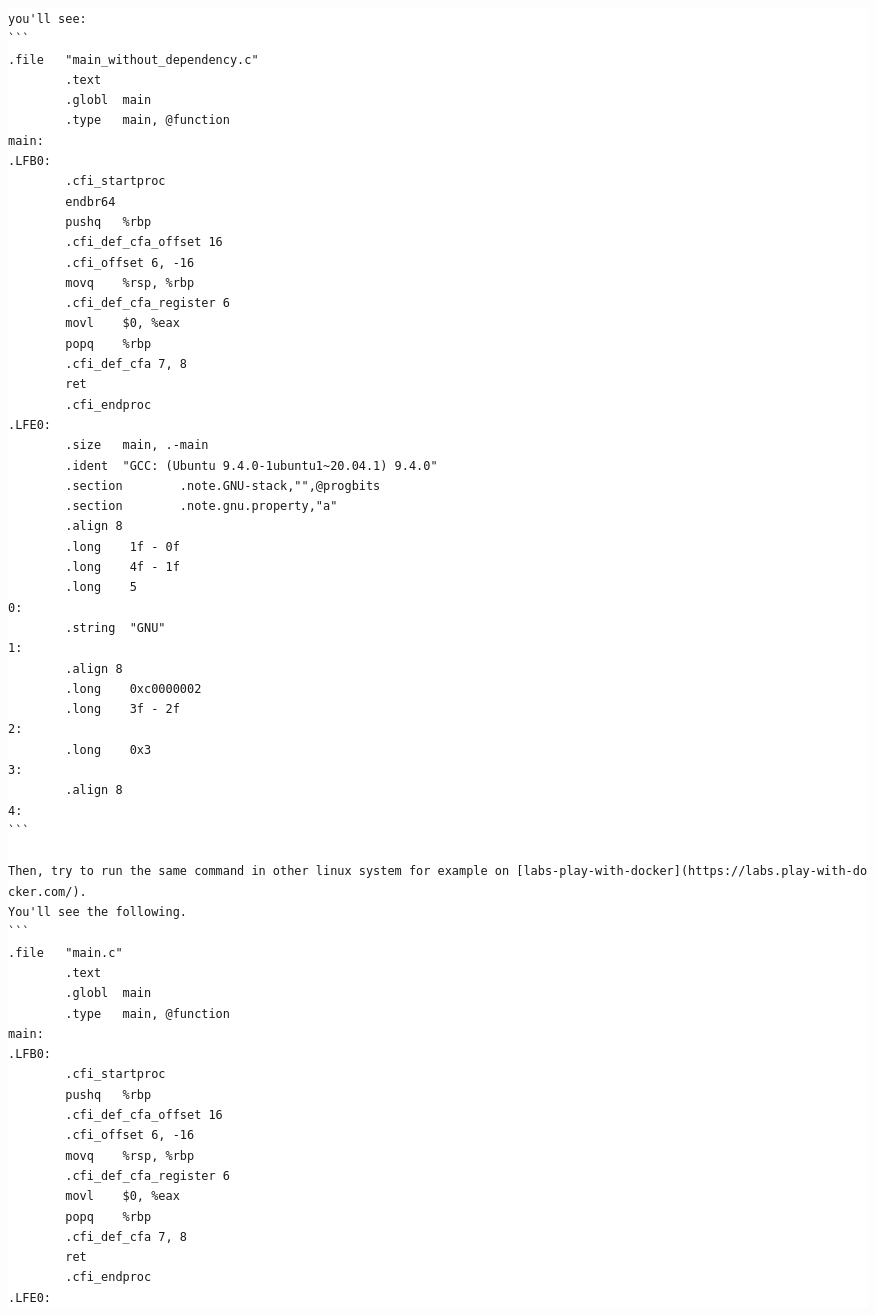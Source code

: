    you'll see:
    ```
    .file   "main_without_dependency.c"
            .text
            .globl  main
            .type   main, @function
    main:
    .LFB0:
            .cfi_startproc
            endbr64
            pushq   %rbp
            .cfi_def_cfa_offset 16
            .cfi_offset 6, -16
            movq    %rsp, %rbp
            .cfi_def_cfa_register 6
            movl    $0, %eax
            popq    %rbp
            .cfi_def_cfa 7, 8
            ret
            .cfi_endproc
    .LFE0:
            .size   main, .-main
            .ident  "GCC: (Ubuntu 9.4.0-1ubuntu1~20.04.1) 9.4.0"
            .section        .note.GNU-stack,"",@progbits
            .section        .note.gnu.property,"a"
            .align 8
            .long    1f - 0f
            .long    4f - 1f
            .long    5
    0:
            .string  "GNU"
    1:
            .align 8
            .long    0xc0000002
            .long    3f - 2f
    2:
            .long    0x3
    3:
            .align 8
    4:
    ```

    Then, try to run the same command in other linux system for example on [labs-play-with-docker](https://labs.play-with-docker.com/).
    You'll see the following.
    ```
    .file   "main.c"
            .text
            .globl  main
            .type   main, @function
    main:
    .LFB0:
            .cfi_startproc
            pushq   %rbp
            .cfi_def_cfa_offset 16
            .cfi_offset 6, -16
            movq    %rsp, %rbp
            .cfi_def_cfa_register 6
            movl    $0, %eax
            popq    %rbp
            .cfi_def_cfa 7, 8
            ret
            .cfi_endproc
    .LFE0: